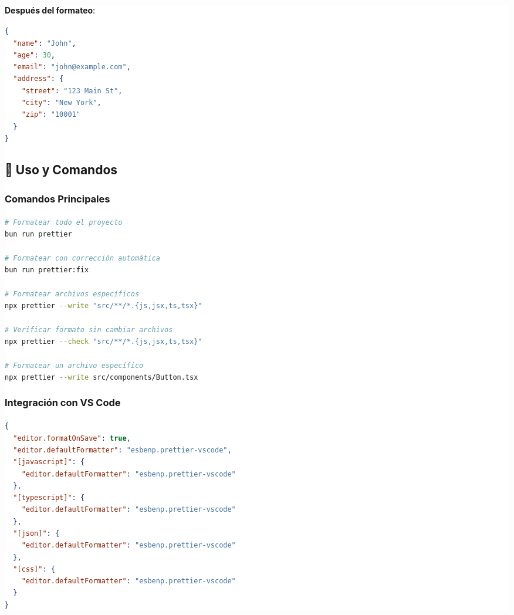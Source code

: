 **Después del formateo**:

```json
{
  "name": "John",
  "age": 30,
  "email": "john@example.com",
  "address": {
    "street": "123 Main St",
    "city": "New York",
    "zip": "10001"
  }
}
```

## 🚀 Uso y Comandos

### Comandos Principales

```bash
# Formatear todo el proyecto
bun run prettier

# Formatear con corrección automática
bun run prettier:fix

# Formatear archivos específicos
npx prettier --write "src/**/*.{js,jsx,ts,tsx}"

# Verificar formato sin cambiar archivos
npx prettier --check "src/**/*.{js,jsx,ts,tsx}"

# Formatear un archivo específico
npx prettier --write src/components/Button.tsx
```

### Integración con VS Code

```json
{
  "editor.formatOnSave": true,
  "editor.defaultFormatter": "esbenp.prettier-vscode",
  "[javascript]": {
    "editor.defaultFormatter": "esbenp.prettier-vscode"
  },
  "[typescript]": {
    "editor.defaultFormatter": "esbenp.prettier-vscode"
  },
  "[json]": {
    "editor.defaultFormatter": "esbenp.prettier-vscode"
  },
  "[css]": {
    "editor.defaultFormatter": "esbenp.prettier-vscode"
  }
}
```
